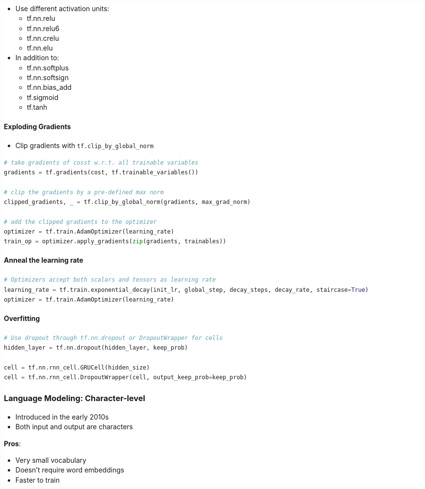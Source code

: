 - Use different activation units:
  - tf.nn.relu
  - tf.nn.relu6
  - tf.nn.crelu
  - tf.nn.elu
- In addition to:
  - tf.nn.softplus
  - tf.nn.softsign
  - tf.nn.bias_add
  - tf.sigmoid
  - tf.tanh

#### Exploding Gradients

- Clip gradients with `tf.clip_by_global_norm`

```python
# take gradients of cosst w.r.t. all trainable variables
gradients = tf.gradients(cost, tf.trainable_variables()) 

# clip the gradients by a pre-defined max norm
clipped_gradients, _ = tf.clip_by_global_norm(gradients, max_grad_norm) 

# add the clipped gradients to the optimizer
optimizer = tf.train.AdamOptimizer(learning_rate)
train_op = optimizer.apply_gradients(zip(gradients, trainables))
```

#### Anneal the learning rate

```python
# Optimizers accept both scalars and tensors as learning rate
learning_rate = tf.train.exponential_decay(init_lr, global_step, decay_steps, decay_rate, staircase=True) 
optimizer = tf.train.AdamOptimizer(learning_rate)
```

#### Overfitting

```python
# Use dropout through tf.nn.dropout or DropoutWrapper for cells
hidden_layer = tf.nn.dropout(hidden_layer, keep_prob)

cell = tf.nn.rnn_cell.GRUCell(hidden_size) 
cell = tf.nn.rnn_cell.DropoutWrapper(cell, output_keep_prob=keep_prob)
```

### Language Modeling: Character-level

- Introduced in the early 2010s
- Both input and output are characters

**Pros**:

- Very small vocabulary
- Doesn’t require word embeddings
- Faster to train
